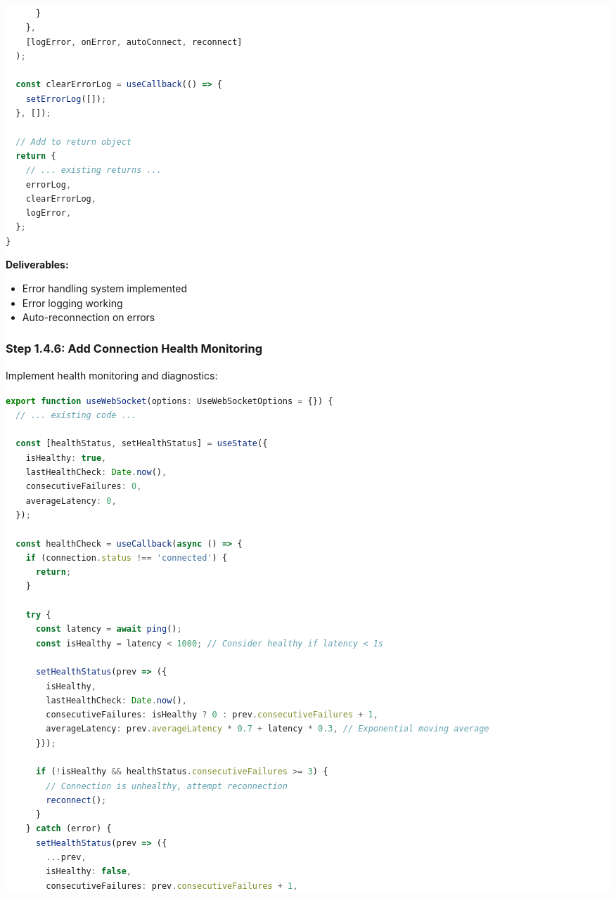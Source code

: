 ```typescript
      }
    },
    [logError, onError, autoConnect, reconnect]
  );

  const clearErrorLog = useCallback(() => {
    setErrorLog([]);
  }, []);

  // Add to return object
  return {
    // ... existing returns ...
    errorLog,
    clearErrorLog,
    logError,
  };
}
```

**Deliverables:**

- Error handling system implemented
- Error logging working
- Auto-reconnection on errors

### Step 1.4.6: Add Connection Health Monitoring

Implement health monitoring and diagnostics:

```typescript
export function useWebSocket(options: UseWebSocketOptions = {}) {
  // ... existing code ...

  const [healthStatus, setHealthStatus] = useState({
    isHealthy: true,
    lastHealthCheck: Date.now(),
    consecutiveFailures: 0,
    averageLatency: 0,
  });

  const healthCheck = useCallback(async () => {
    if (connection.status !== 'connected') {
      return;
    }

    try {
      const latency = await ping();
      const isHealthy = latency < 1000; // Consider healthy if latency < 1s

      setHealthStatus(prev => ({
        isHealthy,
        lastHealthCheck: Date.now(),
        consecutiveFailures: isHealthy ? 0 : prev.consecutiveFailures + 1,
        averageLatency: prev.averageLatency * 0.7 + latency * 0.3, // Exponential moving average
      }));

      if (!isHealthy && healthStatus.consecutiveFailures >= 3) {
        // Connection is unhealthy, attempt reconnection
        reconnect();
      }
    } catch (error) {
      setHealthStatus(prev => ({
        ...prev,
        isHealthy: false,
        consecutiveFailures: prev.consecutiveFailures + 1,
```